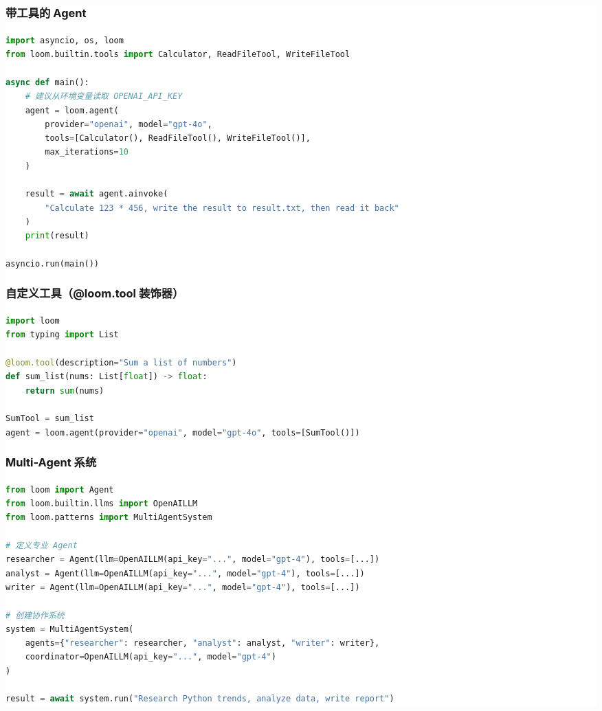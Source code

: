 ### 带工具的 Agent

```python
import asyncio, os, loom
from loom.builtin.tools import Calculator, ReadFileTool, WriteFileTool

async def main():
    # 建议从环境变量读取 OPENAI_API_KEY
    agent = loom.agent(
        provider="openai", model="gpt-4o",
        tools=[Calculator(), ReadFileTool(), WriteFileTool()],
        max_iterations=10
    )

    result = await agent.ainvoke(
        "Calculate 123 * 456, write the result to result.txt, then read it back"
    )
    print(result)

asyncio.run(main())
```

### 自定义工具（@loom.tool 装饰器）

```python
import loom
from typing import List

@loom.tool(description="Sum a list of numbers")
def sum_list(nums: List[float]) -> float:
    return sum(nums)

SumTool = sum_list
agent = loom.agent(provider="openai", model="gpt-4o", tools=[SumTool()])
```

### Multi-Agent 系统

```python
from loom import Agent
from loom.builtin.llms import OpenAILLM
from loom.patterns import MultiAgentSystem

# 定义专业 Agent
researcher = Agent(llm=OpenAILLM(api_key="...", model="gpt-4"), tools=[...])
analyst = Agent(llm=OpenAILLM(api_key="...", model="gpt-4"), tools=[...])
writer = Agent(llm=OpenAILLM(api_key="...", model="gpt-4"), tools=[...])

# 创建协作系统
system = MultiAgentSystem(
    agents={"researcher": researcher, "analyst": analyst, "writer": writer},
    coordinator=OpenAILLM(api_key="...", model="gpt-4")
)

result = await system.run("Research Python trends, analyze data, write report")
```
